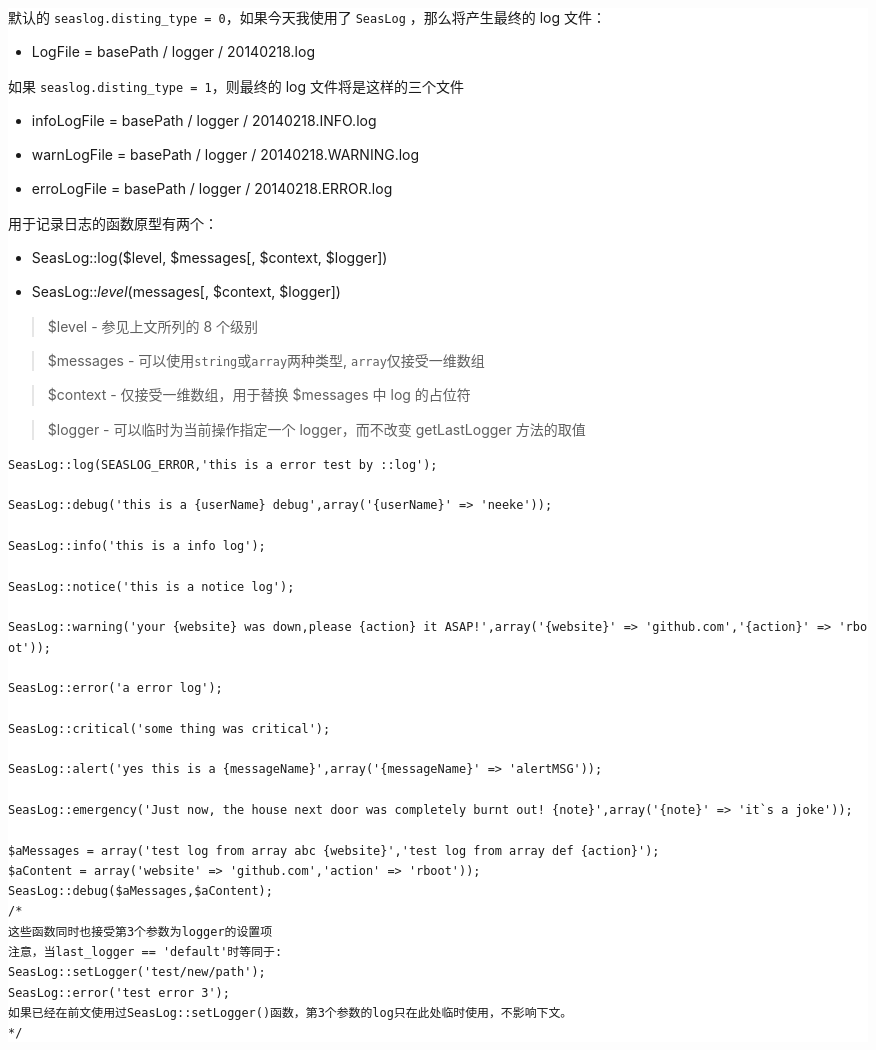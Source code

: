 默认的 `seaslog.disting_type = 0`，如果今天我使用了 `SeasLog` ，那么将产生最终的 log 文件：

*   LogFile = basePath / logger / 20140218.log

如果 `seaslog.disting_type = 1`，则最终的 log 文件将是这样的三个文件

*   infoLogFile = basePath / logger / 20140218.INFO.log
    
*   warnLogFile = basePath / logger / 20140218.WARNING.log
    
*   erroLogFile = basePath / logger / 20140218.ERROR.log
    

用于记录日志的函数原型有两个：

*   SeasLog::log($level, $messages[, $context, $logger])
    
*   SeasLog::$level($messages[, $context, $logger])
    

> $level - 参见上文所列的 8 个级别

> $messages - 可以使用`string`或`array`两种类型, `array`仅接受一维数组

> $context - 仅接受一维数组，用于替换 $messages 中 log 的占位符

> $logger - 可以临时为当前操作指定一个 logger，而不改变 getLastLogger 方法的取值

```
SeasLog::log(SEASLOG_ERROR,'this is a error test by ::log');

SeasLog::debug('this is a {userName} debug',array('{userName}' => 'neeke'));

SeasLog::info('this is a info log');

SeasLog::notice('this is a notice log');

SeasLog::warning('your {website} was down,please {action} it ASAP!',array('{website}' => 'github.com','{action}' => 'rboot'));

SeasLog::error('a error log');

SeasLog::critical('some thing was critical');

SeasLog::alert('yes this is a {messageName}',array('{messageName}' => 'alertMSG'));

SeasLog::emergency('Just now, the house next door was completely burnt out! {note}',array('{note}' => 'it`s a joke'));

$aMessages = array('test log from array abc {website}','test log from array def {action}');
$aContent = array('website' => 'github.com','action' => 'rboot'));
SeasLog::debug($aMessages,$aContent);
/*
这些函数同时也接受第3个参数为logger的设置项
注意，当last_logger == 'default'时等同于:
SeasLog::setLogger('test/new/path');
SeasLog::error('test error 3');
如果已经在前文使用过SeasLog::setLogger()函数，第3个参数的log只在此处临时使用，不影响下文。
*/
```
